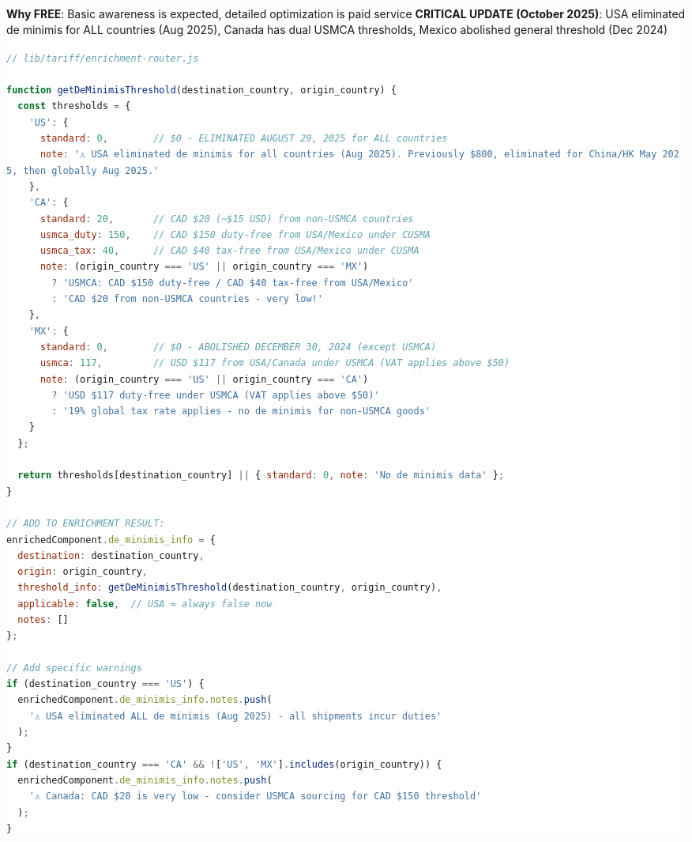 **Why FREE**: Basic awareness is expected, detailed optimization is paid service
**CRITICAL UPDATE (October 2025)**: USA eliminated de minimis for ALL countries (Aug 2025), Canada has dual USMCA thresholds, Mexico abolished general threshold (Dec 2024)

```javascript
// lib/tariff/enrichment-router.js

function getDeMinimisThreshold(destination_country, origin_country) {
  const thresholds = {
    'US': {
      standard: 0,        // $0 - ELIMINATED AUGUST 29, 2025 for ALL countries
      note: '⚠️ USA eliminated de minimis for all countries (Aug 2025). Previously $800, eliminated for China/HK May 2025, then globally Aug 2025.'
    },
    'CA': {
      standard: 20,       // CAD $20 (~$15 USD) from non-USMCA countries
      usmca_duty: 150,    // CAD $150 duty-free from USA/Mexico under CUSMA
      usmca_tax: 40,      // CAD $40 tax-free from USA/Mexico under CUSMA
      note: (origin_country === 'US' || origin_country === 'MX')
        ? 'USMCA: CAD $150 duty-free / CAD $40 tax-free from USA/Mexico'
        : 'CAD $20 from non-USMCA countries - very low!'
    },
    'MX': {
      standard: 0,        // $0 - ABOLISHED DECEMBER 30, 2024 (except USMCA)
      usmca: 117,         // USD $117 from USA/Canada under USMCA (VAT applies above $50)
      note: (origin_country === 'US' || origin_country === 'CA')
        ? 'USD $117 duty-free under USMCA (VAT applies above $50)'
        : '19% global tax rate applies - no de minimis for non-USMCA goods'
    }
  };

  return thresholds[destination_country] || { standard: 0, note: 'No de minimis data' };
}

// ADD TO ENRICHMENT RESULT:
enrichedComponent.de_minimis_info = {
  destination: destination_country,
  origin: origin_country,
  threshold_info: getDeMinimisThreshold(destination_country, origin_country),
  applicable: false,  // USA = always false now
  notes: []
};

// Add specific warnings
if (destination_country === 'US') {
  enrichedComponent.de_minimis_info.notes.push(
    '⚠️ USA eliminated ALL de minimis (Aug 2025) - all shipments incur duties'
  );
}
if (destination_country === 'CA' && !['US', 'MX'].includes(origin_country)) {
  enrichedComponent.de_minimis_info.notes.push(
    '⚠️ Canada: CAD $20 is very low - consider USMCA sourcing for CAD $150 threshold'
  );
}
```
